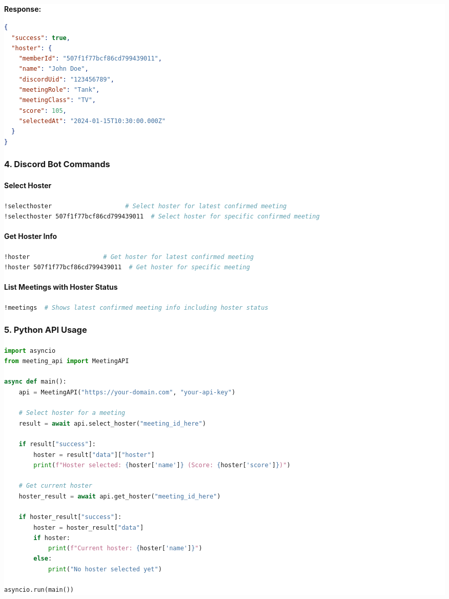 **Response:**
```json
{
  "success": true,
  "hoster": {
    "memberId": "507f1f77bcf86cd799439011",
    "name": "John Doe",
    "discordUid": "123456789",
    "meetingRole": "Tank",
    "meetingClass": "TV",
    "score": 105,
    "selectedAt": "2024-01-15T10:30:00.000Z"
  }
}
```

### 4. **Discord Bot Commands**

#### Select Hoster
```bash
!selecthoster                    # Select hoster for latest confirmed meeting
!selecthoster 507f1f77bcf86cd799439011  # Select hoster for specific confirmed meeting
```

#### Get Hoster Info
```bash
!hoster                    # Get hoster for latest confirmed meeting
!hoster 507f1f77bcf86cd799439011  # Get hoster for specific meeting
```

#### List Meetings with Hoster Status
```bash
!meetings  # Shows latest confirmed meeting info including hoster status
```

### 5. **Python API Usage**

```python
import asyncio
from meeting_api import MeetingAPI

async def main():
    api = MeetingAPI("https://your-domain.com", "your-api-key")
    
    # Select hoster for a meeting
    result = await api.select_hoster("meeting_id_here")
    
    if result["success"]:
        hoster = result["data"]["hoster"]
        print(f"Hoster selected: {hoster['name']} (Score: {hoster['score']})")
    
    # Get current hoster
    hoster_result = await api.get_hoster("meeting_id_here")
    
    if hoster_result["success"]:
        hoster = hoster_result["data"]
        if hoster:
            print(f"Current hoster: {hoster['name']}")
        else:
            print("No hoster selected yet")

asyncio.run(main())
```
